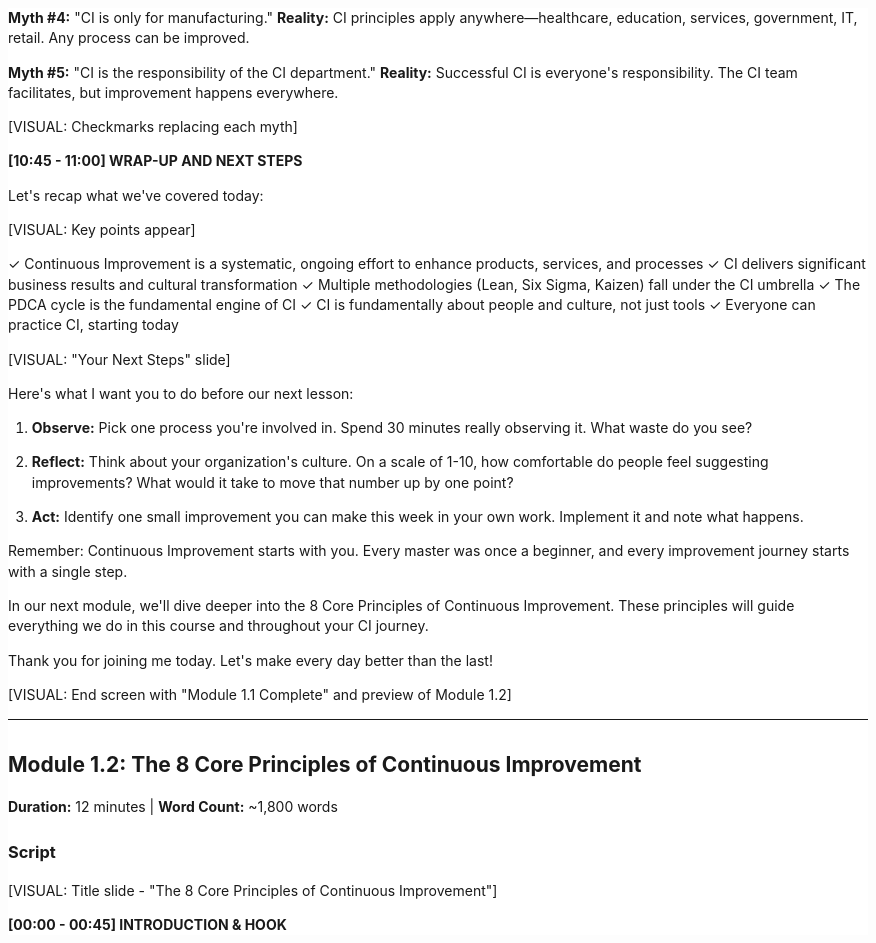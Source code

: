 **Myth #4:** "CI is only for manufacturing."
**Reality:** CI principles apply anywhere—healthcare, education, services, government, IT, retail. Any process can be improved.

**Myth #5:** "CI is the responsibility of the CI department."
**Reality:** Successful CI is everyone's responsibility. The CI team facilitates, but improvement happens everywhere.

[VISUAL: Checkmarks replacing each myth]

**[10:45 - 11:00] WRAP-UP AND NEXT STEPS**

Let's recap what we've covered today:

[VISUAL: Key points appear]

✓ Continuous Improvement is a systematic, ongoing effort to enhance products, services, and processes
✓ CI delivers significant business results and cultural transformation
✓ Multiple methodologies (Lean, Six Sigma, Kaizen) fall under the CI umbrella
✓ The PDCA cycle is the fundamental engine of CI
✓ CI is fundamentally about people and culture, not just tools
✓ Everyone can practice CI, starting today

[VISUAL: "Your Next Steps" slide]

Here's what I want you to do before our next lesson:

1. **Observe:** Pick one process you're involved in. Spend 30 minutes really observing it. What waste do you see?

2. **Reflect:** Think about your organization's culture. On a scale of 1-10, how comfortable do people feel suggesting improvements? What would it take to move that number up by one point?

3. **Act:** Identify one small improvement you can make this week in your own work. Implement it and note what happens.

Remember: Continuous Improvement starts with you. Every master was once a beginner, and every improvement journey starts with a single step.

In our next module, we'll dive deeper into the 8 Core Principles of Continuous Improvement. These principles will guide everything we do in this course and throughout your CI journey.

Thank you for joining me today. Let's make every day better than the last!

[VISUAL: End screen with "Module 1.1 Complete" and preview of Module 1.2]

---

## Module 1.2: The 8 Core Principles of Continuous Improvement

**Duration:** 12 minutes | **Word Count:** ~1,800 words

### Script

[VISUAL: Title slide - "The 8 Core Principles of Continuous Improvement"]

**[00:00 - 00:45] INTRODUCTION & HOOK**

